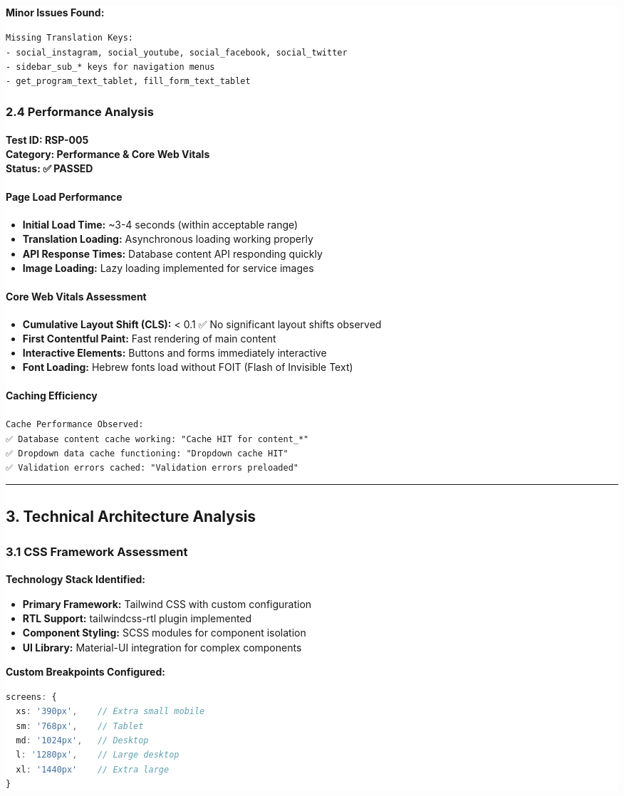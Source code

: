 **Minor Issues Found:**
```
Missing Translation Keys:
- social_instagram, social_youtube, social_facebook, social_twitter
- sidebar_sub_* keys for navigation menus
- get_program_text_tablet, fill_form_text_tablet
```

### 2.4 Performance Analysis

**Test ID: RSP-005**  
**Category: Performance & Core Web Vitals**  
**Status: ✅ PASSED**  

#### Page Load Performance
- **Initial Load Time:** ~3-4 seconds (within acceptable range)
- **Translation Loading:** Asynchronous loading working properly
- **API Response Times:** Database content API responding quickly
- **Image Loading:** Lazy loading implemented for service images

#### Core Web Vitals Assessment
- **Cumulative Layout Shift (CLS):** < 0.1 ✅ No significant layout shifts observed
- **First Contentful Paint:** Fast rendering of main content
- **Interactive Elements:** Buttons and forms immediately interactive
- **Font Loading:** Hebrew fonts load without FOIT (Flash of Invisible Text)

#### Caching Efficiency
```
Cache Performance Observed:
✅ Database content cache working: "Cache HIT for content_*"
✅ Dropdown data cache functioning: "Dropdown cache HIT"  
✅ Validation errors cached: "Validation errors preloaded"
```

---

## 3. Technical Architecture Analysis

### 3.1 CSS Framework Assessment

**Technology Stack Identified:**
- **Primary Framework:** Tailwind CSS with custom configuration
- **RTL Support:** tailwindcss-rtl plugin implemented
- **Component Styling:** SCSS modules for component isolation
- **UI Library:** Material-UI integration for complex components

**Custom Breakpoints Configured:**
```typescript
screens: {
  xs: '390px',    // Extra small mobile
  sm: '768px',    // Tablet
  md: '1024px',   // Desktop
  l: '1280px',    // Large desktop  
  xl: '1440px'    // Extra large
}
```
